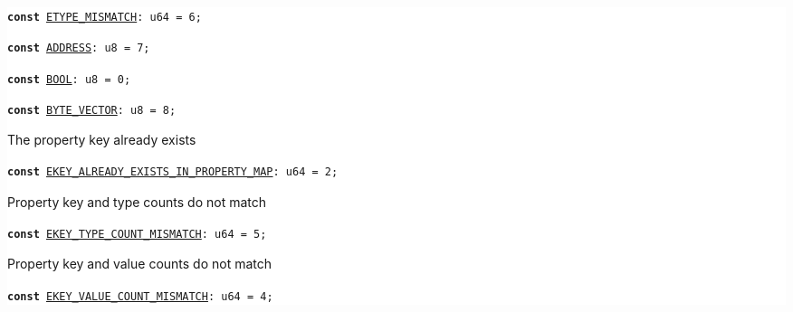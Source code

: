 <pre><code><b>const</b> <a href="property_map.md#0x4_property_map_ETYPE_MISMATCH">ETYPE_MISMATCH</a>: u64 = 6;
</code></pre>



<a id="0x4_property_map_ADDRESS"></a>



<pre><code><b>const</b> <a href="property_map.md#0x4_property_map_ADDRESS">ADDRESS</a>: u8 = 7;
</code></pre>



<a id="0x4_property_map_BOOL"></a>



<pre><code><b>const</b> <a href="property_map.md#0x4_property_map_BOOL">BOOL</a>: u8 = 0;
</code></pre>



<a id="0x4_property_map_BYTE_VECTOR"></a>



<pre><code><b>const</b> <a href="property_map.md#0x4_property_map_BYTE_VECTOR">BYTE_VECTOR</a>: u8 = 8;
</code></pre>



<a id="0x4_property_map_EKEY_ALREADY_EXISTS_IN_PROPERTY_MAP"></a>

The property key already exists


<pre><code><b>const</b> <a href="property_map.md#0x4_property_map_EKEY_ALREADY_EXISTS_IN_PROPERTY_MAP">EKEY_ALREADY_EXISTS_IN_PROPERTY_MAP</a>: u64 = 2;
</code></pre>



<a id="0x4_property_map_EKEY_TYPE_COUNT_MISMATCH"></a>

Property key and type counts do not match


<pre><code><b>const</b> <a href="property_map.md#0x4_property_map_EKEY_TYPE_COUNT_MISMATCH">EKEY_TYPE_COUNT_MISMATCH</a>: u64 = 5;
</code></pre>



<a id="0x4_property_map_EKEY_VALUE_COUNT_MISMATCH"></a>

Property key and value counts do not match


<pre><code><b>const</b> <a href="property_map.md#0x4_property_map_EKEY_VALUE_COUNT_MISMATCH">EKEY_VALUE_COUNT_MISMATCH</a>: u64 = 4;
</code></pre>



<a id="0x4_property_map_EPROPERTY_MAP_DOES_NOT_EXIST"></a>
